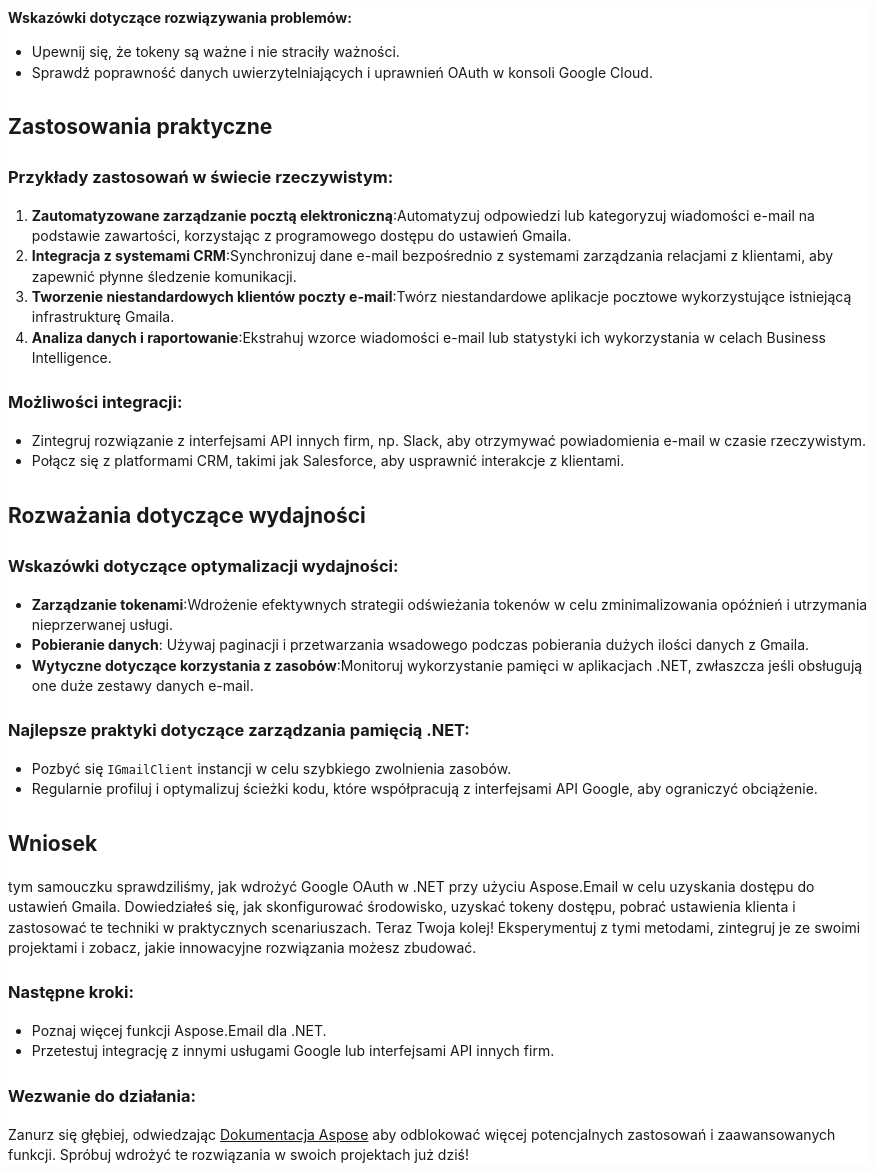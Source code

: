 **Wskazówki dotyczące rozwiązywania problemów:**
- Upewnij się, że tokeny są ważne i nie straciły ważności.
- Sprawdź poprawność danych uwierzytelniających i uprawnień OAuth w konsoli Google Cloud.

## Zastosowania praktyczne

### Przykłady zastosowań w świecie rzeczywistym:
1. **Zautomatyzowane zarządzanie pocztą elektroniczną**:Automatyzuj odpowiedzi lub kategoryzuj wiadomości e-mail na podstawie zawartości, korzystając z programowego dostępu do ustawień Gmaila.
2. **Integracja z systemami CRM**:Synchronizuj dane e-mail bezpośrednio z systemami zarządzania relacjami z klientami, aby zapewnić płynne śledzenie komunikacji.
3. **Tworzenie niestandardowych klientów poczty e-mail**:Twórz niestandardowe aplikacje pocztowe wykorzystujące istniejącą infrastrukturę Gmaila.
4. **Analiza danych i raportowanie**:Ekstrahuj wzorce wiadomości e-mail lub statystyki ich wykorzystania w celach Business Intelligence.

### Możliwości integracji:
- Zintegruj rozwiązanie z interfejsami API innych firm, np. Slack, aby otrzymywać powiadomienia e-mail w czasie rzeczywistym.
- Połącz się z platformami CRM, takimi jak Salesforce, aby usprawnić interakcje z klientami.

## Rozważania dotyczące wydajności

### Wskazówki dotyczące optymalizacji wydajności:
- **Zarządzanie tokenami**:Wdrożenie efektywnych strategii odświeżania tokenów w celu zminimalizowania opóźnień i utrzymania nieprzerwanej usługi.
- **Pobieranie danych**: Używaj paginacji i przetwarzania wsadowego podczas pobierania dużych ilości danych z Gmaila.
- **Wytyczne dotyczące korzystania z zasobów**:Monitoruj wykorzystanie pamięci w aplikacjach .NET, zwłaszcza jeśli obsługują one duże zestawy danych e-mail.

### Najlepsze praktyki dotyczące zarządzania pamięcią .NET:
- Pozbyć się `IGmailClient` instancji w celu szybkiego zwolnienia zasobów.
- Regularnie profiluj i optymalizuj ścieżki kodu, które współpracują z interfejsami API Google, aby ograniczyć obciążenie.

## Wniosek
tym samouczku sprawdziliśmy, jak wdrożyć Google OAuth w .NET przy użyciu Aspose.Email w celu uzyskania dostępu do ustawień Gmaila. Dowiedziałeś się, jak skonfigurować środowisko, uzyskać tokeny dostępu, pobrać ustawienia klienta i zastosować te techniki w praktycznych scenariuszach. Teraz Twoja kolej! Eksperymentuj z tymi metodami, zintegruj je ze swoimi projektami i zobacz, jakie innowacyjne rozwiązania możesz zbudować.

### Następne kroki:
- Poznaj więcej funkcji Aspose.Email dla .NET.
- Przetestuj integrację z innymi usługami Google lub interfejsami API innych firm.

### Wezwanie do działania:
Zanurz się głębiej, odwiedzając [Dokumentacja Aspose](https://reference.aspose.com/email/net/) aby odblokować więcej potencjalnych zastosowań i zaawansowanych funkcji. Spróbuj wdrożyć te rozwiązania w swoich projektach już dziś!
